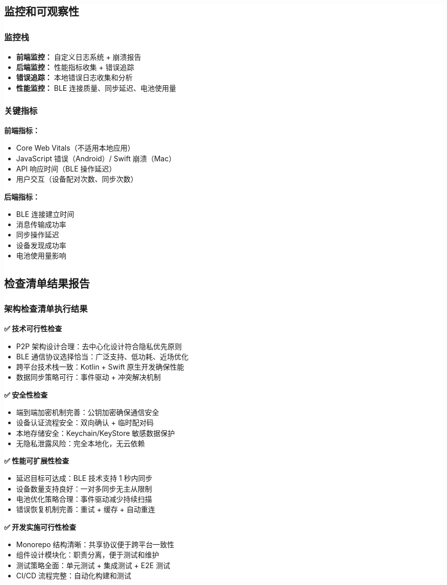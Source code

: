 ## 监控和可观察性

### 监控栈

- **前端监控：** 自定义日志系统 + 崩溃报告
- **后端监控：** 性能指标收集 + 错误追踪
- **错误追踪：** 本地错误日志收集和分析
- **性能监控：** BLE 连接质量、同步延迟、电池使用量

### 关键指标

**前端指标：**
- Core Web Vitals（不适用本地应用）
- JavaScript 错误（Android）/ Swift 崩溃（Mac）
- API 响应时间（BLE 操作延迟）
- 用户交互（设备配对次数、同步次数）

**后端指标：**
- BLE 连接建立时间
- 消息传输成功率
- 同步操作延迟
- 设备发现成功率
- 电池使用量影响

## 检查清单结果报告

### 架构检查清单执行结果

**✅ 技术可行性检查**
- P2P 架构设计合理：去中心化设计符合隐私优先原则
- BLE 通信协议选择恰当：广泛支持、低功耗、近场优化
- 跨平台技术栈一致：Kotlin + Swift 原生开发确保性能
- 数据同步策略可行：事件驱动 + 冲突解决机制

**✅ 安全性检查**
- 端到端加密机制完善：公钥加密确保通信安全
- 设备认证流程安全：双向确认 + 临时配对码
- 本地存储安全：Keychain/KeyStore 敏感数据保护
- 无隐私泄露风险：完全本地化，无云依赖

**✅ 性能可扩展性检查**
- 延迟目标可达成：BLE 技术支持 1 秒内同步
- 设备数量支持良好：一对多同步无主从限制
- 电池优化策略合理：事件驱动减少持续扫描
- 错误恢复机制完善：重试 + 缓存 + 自动重连

**✅ 开发实施可行性检查**
- Monorepo 结构清晰：共享协议便于跨平台一致性
- 组件设计模块化：职责分离，便于测试和维护
- 测试策略全面：单元测试 + 集成测试 + E2E 测试
- CI/CD 流程完整：自动化构建和测试
